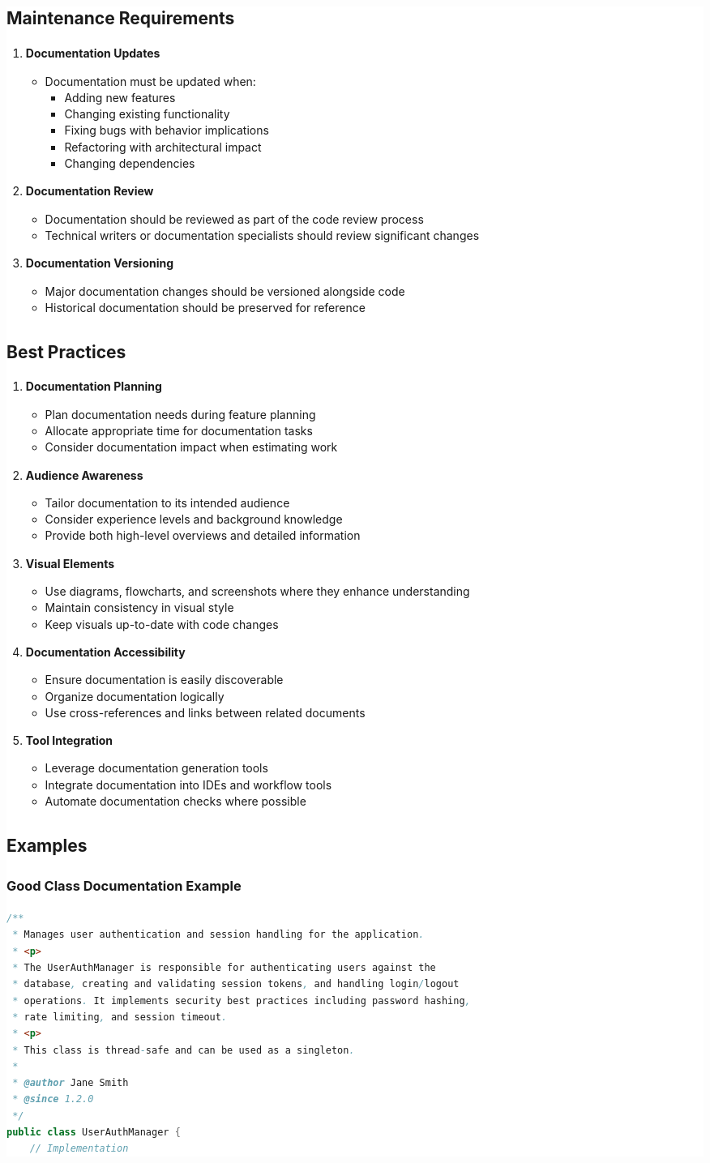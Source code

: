 ## Maintenance Requirements

1. **Documentation Updates**
   - Documentation must be updated when:
     - Adding new features
     - Changing existing functionality
     - Fixing bugs with behavior implications
     - Refactoring with architectural impact
     - Changing dependencies

2. **Documentation Review**
   - Documentation should be reviewed as part of the code review process
   - Technical writers or documentation specialists should review significant changes

3. **Documentation Versioning**
   - Major documentation changes should be versioned alongside code
   - Historical documentation should be preserved for reference

## Best Practices

1. **Documentation Planning**
   - Plan documentation needs during feature planning
   - Allocate appropriate time for documentation tasks
   - Consider documentation impact when estimating work

2. **Audience Awareness**
   - Tailor documentation to its intended audience
   - Consider experience levels and background knowledge
   - Provide both high-level overviews and detailed information

3. **Visual Elements**
   - Use diagrams, flowcharts, and screenshots where they enhance understanding
   - Maintain consistency in visual style
   - Keep visuals up-to-date with code changes

4. **Documentation Accessibility**
   - Ensure documentation is easily discoverable
   - Organize documentation logically
   - Use cross-references and links between related documents

5. **Tool Integration**
   - Leverage documentation generation tools
   - Integrate documentation into IDEs and workflow tools
   - Automate documentation checks where possible

## Examples

### Good Class Documentation Example

```java
/**
 * Manages user authentication and session handling for the application.
 * <p>
 * The UserAuthManager is responsible for authenticating users against the 
 * database, creating and validating session tokens, and handling login/logout
 * operations. It implements security best practices including password hashing,
 * rate limiting, and session timeout.
 * <p>
 * This class is thread-safe and can be used as a singleton.
 * 
 * @author Jane Smith
 * @since 1.2.0
 */
public class UserAuthManager {
    // Implementation
```